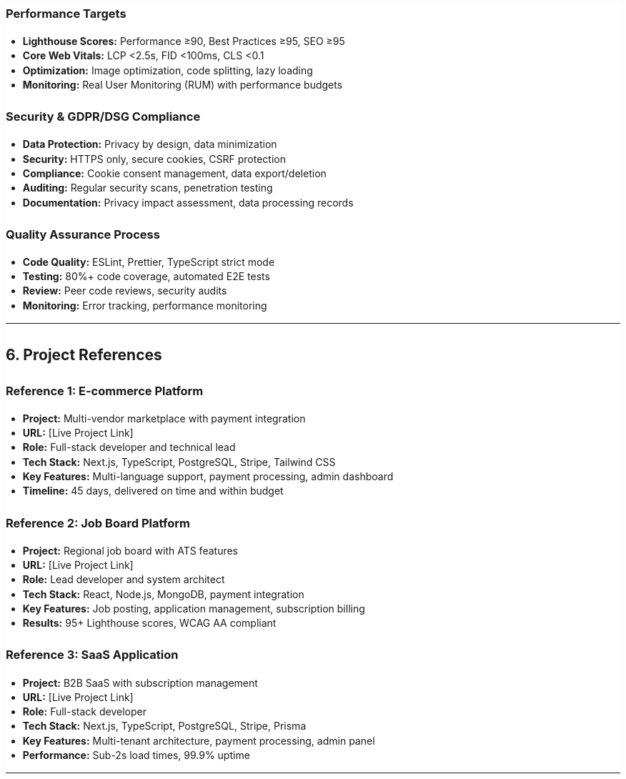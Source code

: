 ### Performance Targets
- **Lighthouse Scores:** Performance ≥90, Best Practices ≥95, SEO ≥95
- **Core Web Vitals:** LCP <2.5s, FID <100ms, CLS <0.1
- **Optimization:** Image optimization, code splitting, lazy loading
- **Monitoring:** Real User Monitoring (RUM) with performance budgets

### Security & GDPR/DSG Compliance
- **Data Protection:** Privacy by design, data minimization
- **Security:** HTTPS only, secure cookies, CSRF protection
- **Compliance:** Cookie consent management, data export/deletion
- **Auditing:** Regular security scans, penetration testing
- **Documentation:** Privacy impact assessment, data processing records

### Quality Assurance Process
- **Code Quality:** ESLint, Prettier, TypeScript strict mode
- **Testing:** 80%+ code coverage, automated E2E tests
- **Review:** Peer code reviews, security audits
- **Monitoring:** Error tracking, performance monitoring

---

## 6. Project References

### Reference 1: E-commerce Platform
- **Project:** Multi-vendor marketplace with payment integration
- **URL:** [Live Project Link]
- **Role:** Full-stack developer and technical lead
- **Tech Stack:** Next.js, TypeScript, PostgreSQL, Stripe, Tailwind CSS
- **Key Features:** Multi-language support, payment processing, admin dashboard
- **Timeline:** 45 days, delivered on time and within budget

### Reference 2: Job Board Platform
- **Project:** Regional job board with ATS features
- **URL:** [Live Project Link]
- **Role:** Lead developer and system architect
- **Tech Stack:** React, Node.js, MongoDB, payment integration
- **Key Features:** Job posting, application management, subscription billing
- **Results:** 95+ Lighthouse scores, WCAG AA compliant

### Reference 3: SaaS Application
- **Project:** B2B SaaS with subscription management
- **URL:** [Live Project Link]
- **Role:** Full-stack developer
- **Tech Stack:** Next.js, TypeScript, PostgreSQL, Stripe, Prisma
- **Key Features:** Multi-tenant architecture, payment processing, admin panel
- **Performance:** Sub-2s load times, 99.9% uptime

---
